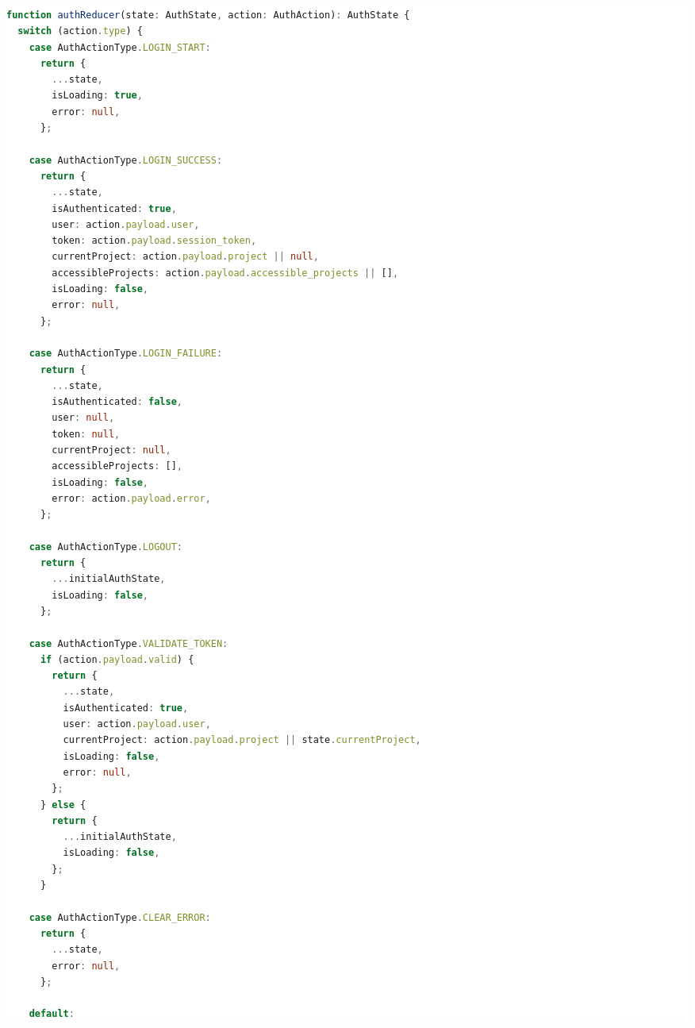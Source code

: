 ```typescript
function authReducer(state: AuthState, action: AuthAction): AuthState {
  switch (action.type) {
    case AuthActionType.LOGIN_START:
      return {
        ...state,
        isLoading: true,
        error: null,
      };

    case AuthActionType.LOGIN_SUCCESS:
      return {
        ...state,
        isAuthenticated: true,
        user: action.payload.user,
        token: action.payload.session_token,
        currentProject: action.payload.project || null,
        accessibleProjects: action.payload.accessible_projects || [],
        isLoading: false,
        error: null,
      };

    case AuthActionType.LOGIN_FAILURE:
      return {
        ...state,
        isAuthenticated: false,
        user: null,
        token: null,
        currentProject: null,
        accessibleProjects: [],
        isLoading: false,
        error: action.payload.error,
      };

    case AuthActionType.LOGOUT:
      return {
        ...initialAuthState,
        isLoading: false,
      };

    case AuthActionType.VALIDATE_TOKEN:
      if (action.payload.valid) {
        return {
          ...state,
          isAuthenticated: true,
          user: action.payload.user,
          currentProject: action.payload.project || state.currentProject,
          isLoading: false,
          error: null,
        };
      } else {
        return {
          ...initialAuthState,
          isLoading: false,
        };
      }

    case AuthActionType.CLEAR_ERROR:
      return {
        ...state,
        error: null,
      };

    default:
```